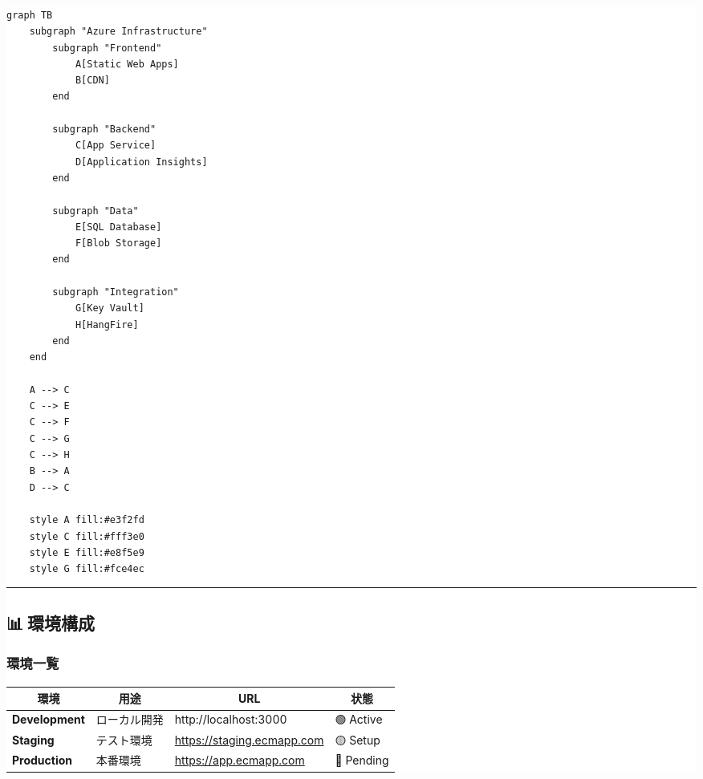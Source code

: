 ```mermaid
graph TB
    subgraph "Azure Infrastructure"
        subgraph "Frontend"
            A[Static Web Apps]
            B[CDN]
        end
        
        subgraph "Backend"
            C[App Service]
            D[Application Insights]
        end
        
        subgraph "Data"
            E[SQL Database]
            F[Blob Storage]
        end
        
        subgraph "Integration"
            G[Key Vault]
            H[HangFire]
        end
    end
    
    A --> C
    C --> E
    C --> F
    C --> G
    C --> H
    B --> A
    D --> C
    
    style A fill:#e3f2fd
    style C fill:#fff3e0
    style E fill:#e8f5e9
    style G fill:#fce4ec
```

---

## 📊 環境構成

### 環境一覧
| 環境 | 用途 | URL | 状態 |
|------|------|-----|------|
| **Development** | ローカル開発 | http://localhost:3000 | 🟢 Active |
| **Staging** | テスト環境 | https://staging.ecmapp.com | 🟡 Setup |
| **Production** | 本番環境 | https://app.ecmapp.com | 🔴 Pending |
